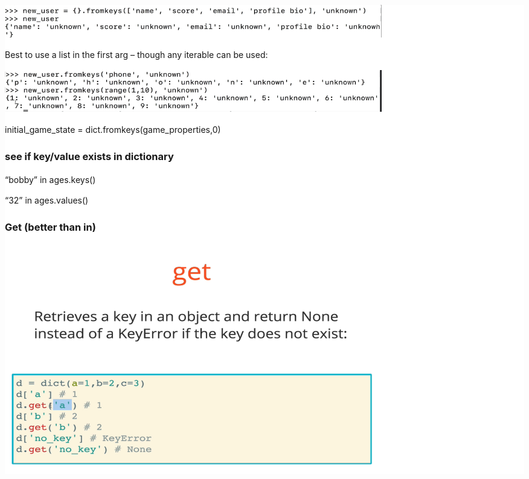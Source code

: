<img src="./media/image33.png" style="width:6.5in;height:0.56389in" />

Best to use a list in the first arg – though any iterable can be used:

<img src="./media/image34.png" style="width:6.5in;height:0.72431in" />

initial_game_state = dict.fromkeys(game_properties,0)

### see if key/value exists in dictionary

“bobby” in ages.keys()

“32” in ages.values()

### Get (better than in)

<img src="./media/image35.png" style="width:6.5in;height:3.89653in" />
